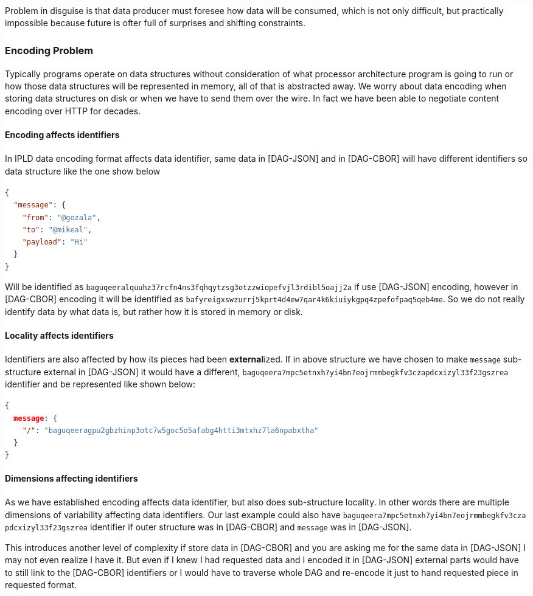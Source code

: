 Problem in disguise is that data producer must foresee how data will be consumed, which is not only difficult, but practically impossible because future is ofter full of surprises and shifting constraints.

### Encoding Problem

Typically programs operate on data structures without consideration of what processor architecture program is going to run or how those data structures will be represented in memory, all of that is abstracted away. We worry about data encoding when storing data structures on disk or when we have to send them over the wire. In fact we have been able to negotiate content encoding over HTTP for decades.

#### Encoding affects identifiers

In IPLD data encoding format affects data identifier, same data in [DAG-JSON] and in [DAG-CBOR] will have different identifiers so data structure like the one show below

```json
{
  "message": {
    "from": "@gozala",
    "to": "@mikeal",
    "payload": "Hi"
  }
}
```

Will be identified as `baguqeeralquuhz37rcfn4ns3fqhqytzsg3otzzwiopefvjl3rdibl5oajj2a` if use [DAG-JSON] encoding, however in [DAG-CBOR] encoding it will be identified as `bafyreigxswzurrj5kprt4d4ew7qar4k6kiuiykgpq4zpefofpaq5qeb4me`. So we do not really identify data by what data is, but rather how it is stored in memory or disk.

#### Locality affects identifiers

Identifiers are also affected by how its pieces had been **external**ized. If in above structure we have chosen to make `message` sub-structure external in [DAG-JSON] it would have a different, `baguqeera7mpc5etnxh7yi4bn7eojrmmbegkfv3czapdcxizyl33f23gszrea` identifier and be represented like shown below:

```json
{
  message: {
    "/": "baguqeeragpu2gbzhinp3otc7w5goc5o5afabg4htti3mtxhz7la6npabxtha"
  }
}
```

#### Dimensions affecting identifiers

As we have established encoding affects data identifier, but also does sub-structure locality. In other words there are multiple dimensions of variability affecting data identifiers. Our last example could also have `baguqeera7mpc5etnxh7yi4bn7eojrmmbegkfv3czapdcxizyl33f23gszrea` identifier if outer structure was in [DAG-CBOR] and `message` was in [DAG-JSON].

This introduces another level of complexity if store data in [DAG-CBOR] and you are asking me for the same data in [DAG-JSON] I may not even realize I have it. But even if I knew I had requested data and I encoded it in [DAG-JSON] external parts would have to still link to the [DAG-CBOR] identifiers or I would have to traverse whole DAG and re-encode it just to hand requested piece in requested format.
